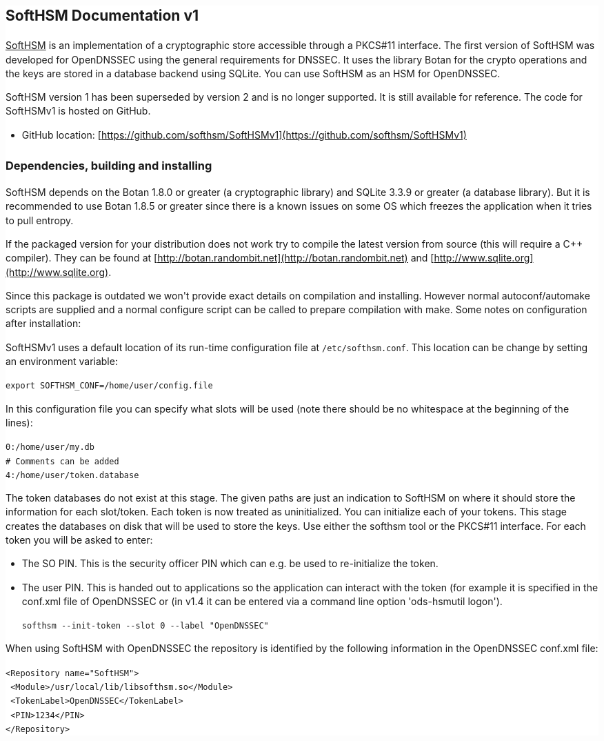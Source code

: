 ## SoftHSM Documentation v1

[SoftHSM](https://www.softhsm.org) is an implementation of a cryptographic store accessible through a PKCS#11 interface.  The first version of SoftHSM was developed for OpenDNSSEC using the general requirements for DNSSEC. It uses the library Botan for the crypto operations and the keys are stored in a database backend using SQLite.  You can use SoftHSM as an HSM for OpenDNSSEC.

SoftHSM version 1 has been superseded by version 2 and is no longer supported.  It is still available for reference.  The code for SoftHSMv1 is hosted on GitHub.

- GitHub location: [https://github.com/softhsm/SoftHSMv1](https://github.com/softhsm/SoftHSMv1)

### Dependencies, building and installing

SoftHSM depends on the Botan 1.8.0 or greater (a cryptographic library) and SQLite 3.3.9 or greater (a database library). But it is recommended to use Botan 1.8.5 or greater since there is a known issues on some OS which freezes the application when it tries to pull entropy.

If the packaged version for your distribution does not work try to compile the latest version from source (this will require a C++ compiler). They can be found at [http://botan.randombit.net](http://botan.randombit.net) and [http://www.sqlite.org](http://www.sqlite.org).

Since this package is outdated we won't provide exact details on compilation and installing.  However normal autoconf/automake scripts are supplied and a normal configure script can be called to prepare compilation with make.  Some notes on configuration after installation:

SoftHSMv1 uses a default location of its run-time configuration file at `/etc/softhsm.conf`.  This location can be change by setting an environment variable:

    export SOFTHSM_CONF=/home/user/config.file

In this configuration file you can specify what slots will be used (note there should be no whitespace at the beginning of the lines):

    0:/home/user/my.db
    # Comments can be added
    4:/home/user/token.database

The token databases do not exist at this stage. The given paths are just an indication to SoftHSM on where it should store the information for each slot/token.  Each token is now treated as uninitialized.  You can initialize each of your tokens.   This stage creates the databases on disk that will be used to store the keys. Use either the softhsm tool or the PKCS#11 interface.  For each token you will be asked to enter:

- The SO PIN. This is the security officer PIN which can e.g. be used to re-initialize the token.
- The user PIN. This is handed out to applications so the application can interact with the token (for example it is specified in the conf.xml file of OpenDNSSEC or (in v1.4 it can be entered via a command line option 'ods-hsmutil logon').

      softhsm --init-token --slot 0 --label "OpenDNSSEC"

When using SoftHSM with OpenDNSSEC the repository is identified by the following information in the OpenDNSSEC conf.xml file:

    <Repository name="SoftHSM">
     <Module>/usr/local/lib/libsofthsm.so</Module>
     <TokenLabel>OpenDNSSEC</TokenLabel>
     <PIN>1234</PIN>
    </Repository>
